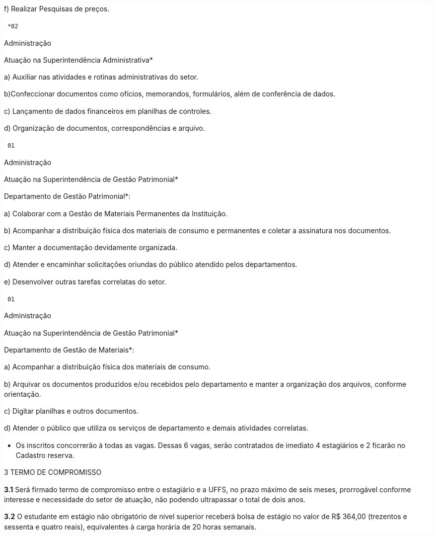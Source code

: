  f) Realizar Pesquisas de preços.

     *02

   Administração

   Atuação na Superintendência Administrativa*

 a) Auxiliar nas atividades e rotinas administrativas do setor.

 b)Confeccionar documentos como ofícios, memorandos, formulários, além de conferência de dados.

 c) Lançamento de dados financeiros em planilhas de controles.

 d) Organização de documentos, correspondências e arquivo.

     01

   Administração

   Atuação na Superintendência de Gestão Patrimonial*

 Departamento de Gestão Patrimonial*:

 a) Colaborar com a Gestão de Materiais Permanentes da Instituição.

 b) Acompanhar a distribuição física dos materiais de consumo e permanentes e coletar a assinatura nos documentos.

 c) Manter a documentação devidamente organizada.

 d) Atender e encaminhar solicitações oriundas do público atendido pelos departamentos.

 e) Desenvolver outras tarefas correlatas do setor.

     01

   Administração

   Atuação na Superintendência de Gestão Patrimonial*

 Departamento de Gestão de Materiais*:

 a) Acompanhar a distribuição física dos materiais de consumo.

 b) Arquivar os documentos produzidos e/ou recebidos pelo departamento e manter a organização dos arquivos, conforme orientação.

 c) Digitar planilhas e outros documentos.

 d) Atender o público que utiliza os serviços de departamento e demais atividades correlatas.

      

 * Os inscritos concorrerão à todas as vagas. Dessas 6 vagas, serão contratados de imediato 4 estagiários e 2 ficarão no Cadastro reserva.

 3 TERMO DE COMPROMISSO

 **3.1** Será firmado termo de compromisso entre o estagiário e a UFFS, no prazo máximo de seis meses, prorrogável conforme interesse e necessidade do setor de atuação, não podendo ultrapassar o total de dois anos.

 **3.2** O estudante em estágio não obrigatório de nível superior receberá bolsa de estágio no valor de R$ 364,00 (trezentos e sessenta e quatro reais), equivalentes à carga horária de 20 horas semanais.
